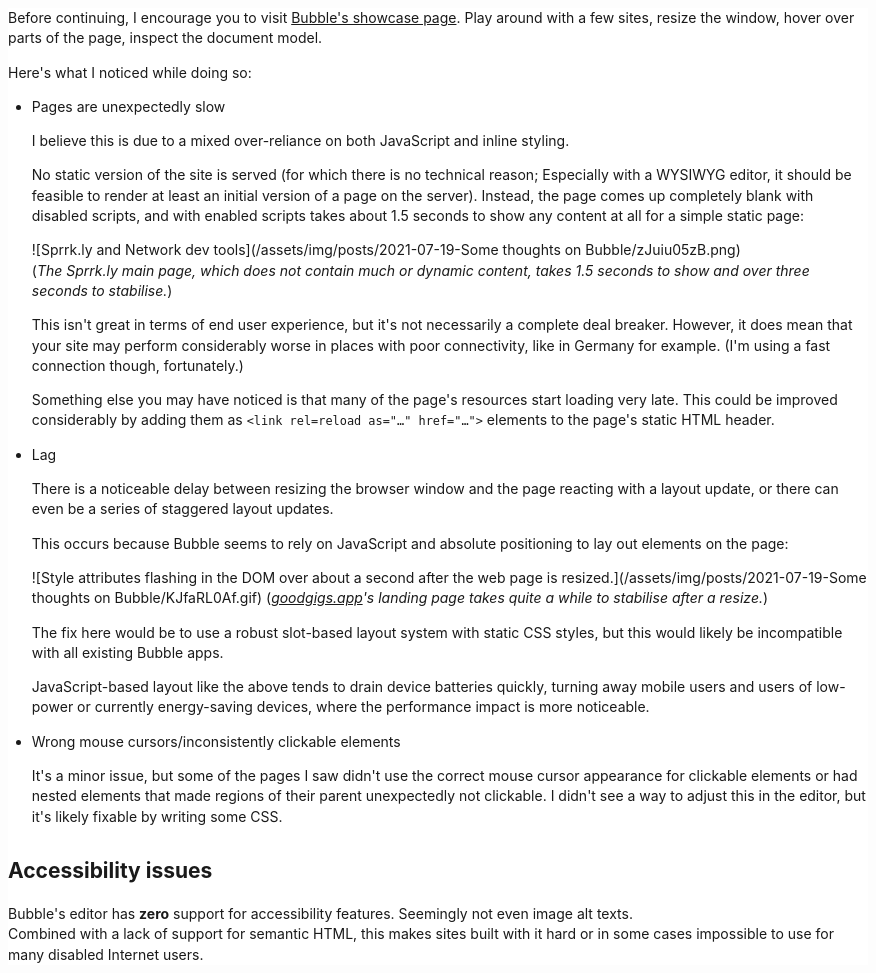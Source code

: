 Before continuing, I encourage you to visit [Bubble's showcase page](https://bubble.io/showcase). Play around with a few sites, resize the window, hover over parts of the page, inspect the document model.

Here's what I noticed while doing so:

- Pages are unexpectedly slow

  I believe this is due to a mixed over-reliance on both JavaScript and inline styling.

  No static version of the site is served (for which there is no technical reason; Especially with a WYSIWYG editor, it should be feasible to render at least an initial version of a page on the server). Instead, the page comes up completely blank with disabled scripts, and with enabled scripts takes about 1.5 seconds to show any content at all for a simple static page:

  ![Sprrk.ly and Network dev tools](/assets/img/posts/2021-07-19-Some thoughts on Bubble/zJuiu05zB.png)  
  (*The Sprrk.ly main page, which does not contain much or dynamic content, takes 1.5 seconds to show and over three seconds to stabilise.*)

  This isn't great in terms of end user experience, but it's not necessarily a complete deal breaker. However, it does mean that your site may perform considerably worse in places with poor connectivity, like in Germany for example. (I'm using a fast connection though, fortunately.)

  Something else you may have noticed is that many of the page's resources start loading very late. This could be improved considerably by adding them as `<link rel=reload as="…" href="…">` elements to the page's static HTML header.

- Lag

  There is a noticeable delay between resizing the browser window and the page reacting with a layout update, or there can even be a series of staggered layout updates.

  This occurs because Bubble seems to rely on JavaScript and absolute positioning to lay out elements on the page:

  ![Style attributes flashing in the DOM over about a second after the web page is resized.](/assets/img/posts/2021-07-19-Some thoughts on Bubble/KJfaRL0Af.gif) (*[goodgigs.app](https://goodgigs.app/)'s landing page takes quite a while to stabilise after a resize.*)

  The fix here would be to use a robust slot-based layout system with static CSS styles, but this would likely be incompatible with all existing Bubble apps.

  JavaScript-based layout like the above tends to drain device batteries quickly, turning away mobile users and users of low-power or currently energy-saving devices, where the performance impact is more noticeable.

- Wrong mouse cursors/inconsistently clickable elements

  It's a minor issue, but some of the pages I saw didn't use the correct mouse cursor appearance for clickable elements or had nested elements that made regions of their parent unexpectedly not clickable. I didn't see a way to adjust this in the editor, but it's likely fixable by writing some CSS.

## Accessibility issues

Bubble's editor has **zero** support for accessibility features. Seemingly not even image alt texts.  
Combined with a lack of support for semantic HTML, this makes sites built with it hard or in some cases impossible to use for many disabled Internet users.
